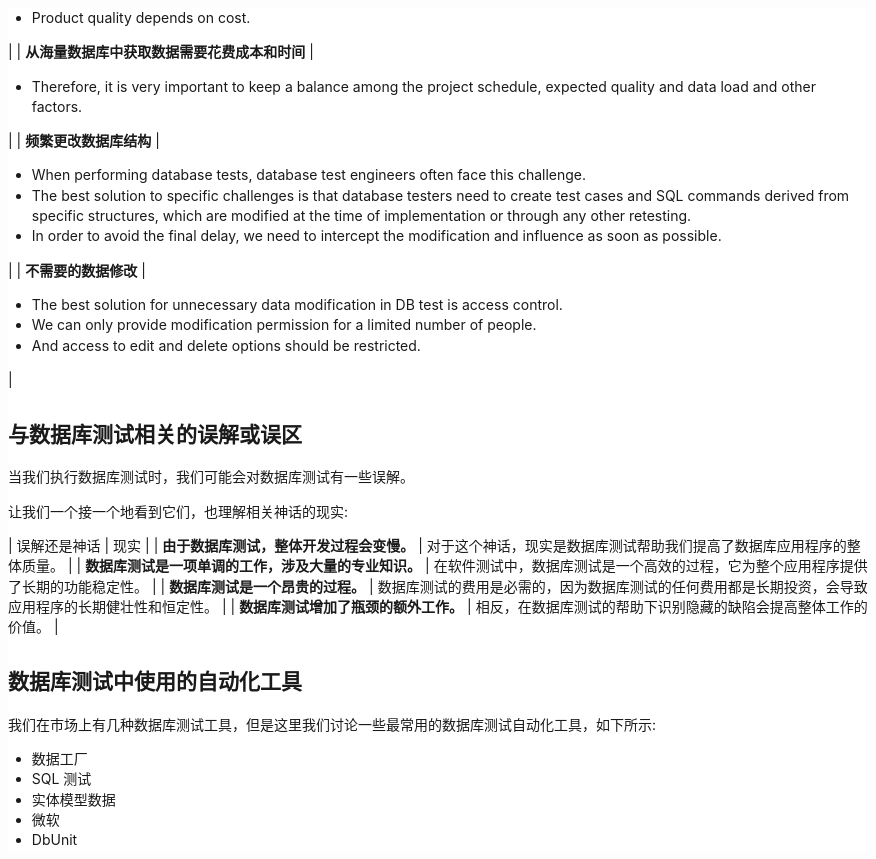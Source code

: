 *   Product quality depends on cost.

 |
| **从海量数据库中获取数据需要花费成本和时间** | 

*   Therefore, it is very important to keep a balance among the project schedule, expected quality and data load and other factors.

 |
| **频繁更改数据库结构** | 

*   When performing database tests, database test engineers often face this challenge.
*   The best solution to specific challenges is that database testers need to create test cases and SQL commands derived from specific structures, which are modified at the time of implementation or through any other retesting.
*   In order to avoid the final delay, we need to intercept the modification and influence as soon as possible.

 |
| **不需要的数据修改** | 

*   The best solution for unnecessary data modification in DB test is access control.
*   We can only provide modification permission for a limited number of people.
*   And access to edit and delete options should be restricted.

 |

## 与数据库测试相关的误解或误区

当我们执行数据库测试时，我们可能会对数据库测试有一些误解。

让我们一个接一个地看到它们，也理解相关神话的现实:

| 误解还是神话 | 现实 |
| **由于数据库测试，整体开发过程会变慢。** | 对于这个神话，现实是数据库测试帮助我们提高了数据库应用程序的整体质量。 |
| **数据库测试是一项单调的工作，涉及大量的专业知识。** | 在软件测试中，数据库测试是一个高效的过程，它为整个应用程序提供了长期的功能稳定性。 |
| **数据库测试是一个昂贵的过程。** | 数据库测试的费用是必需的，因为数据库测试的任何费用都是长期投资，会导致应用程序的长期健壮性和恒定性。 |
| **数据库测试增加了瓶颈的额外工作。** | 相反，在数据库测试的帮助下识别隐藏的缺陷会提高整体工作的价值。 |

## 数据库测试中使用的自动化工具

我们在市场上有几种数据库测试工具，但是这里我们讨论一些最常用的数据库测试自动化工具，如下所示:

*   数据工厂
*   SQL 测试
*   实体模型数据
*   微软
*   DbUnit

